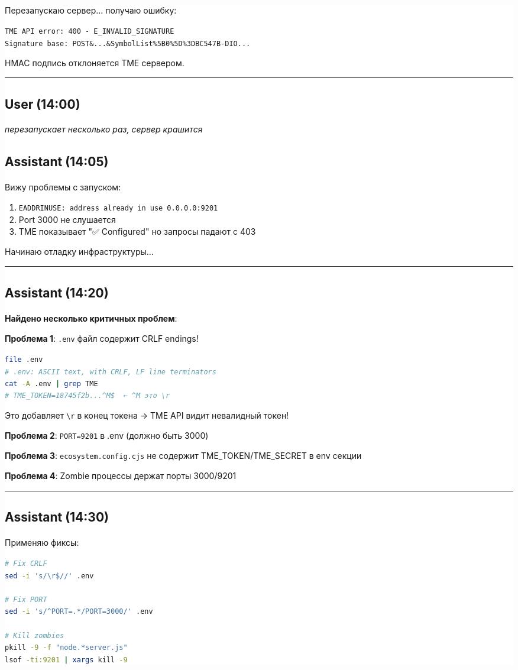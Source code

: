 Перезапускаю сервер... получаю ошибку:

```
TME API error: 400 - E_INVALID_SIGNATURE
Signature base: POST&...&SymbolList%5B0%5D%3DBC547B-DIO...
```

HMAC подпись отклоняется TME сервером.

---

## User (14:00)
*перезапускает несколько раз, сервер крашится*

## Assistant (14:05)
Вижу проблемы с запуском:
1. `EADDRINUSE: address already in use 0.0.0.0:9201`
2. Port 3000 не слушается
3. TME показывает "✅ Configured" но запросы падают с 403

Начинаю отладку инфраструктуры...

---

## Assistant (14:20)
**Найдено несколько критичных проблем**:

**Проблема 1**: `.env` файл содержит CRLF endings!
```bash
file .env
# .env: ASCII text, with CRLF, LF line terminators
cat -A .env | grep TME
# TME_TOKEN=18745f2b...^M$  ← ^M это \r
```

Это добавляет `\r` в конец токена → TME API видит невалидный токен!

**Проблема 2**: `PORT=9201` в .env (должно быть 3000)

**Проблема 3**: `ecosystem.config.cjs` не содержит TME_TOKEN/TME_SECRET в env секции

**Проблема 4**: Zombie процессы держат порты 3000/9201

---

## Assistant (14:30)
Применяю фиксы:

```bash
# Fix CRLF
sed -i 's/\r$//' .env

# Fix PORT
sed -i 's/^PORT=.*/PORT=3000/' .env

# Kill zombies
pkill -9 -f "node.*server.js"
lsof -ti:9201 | xargs kill -9
```
